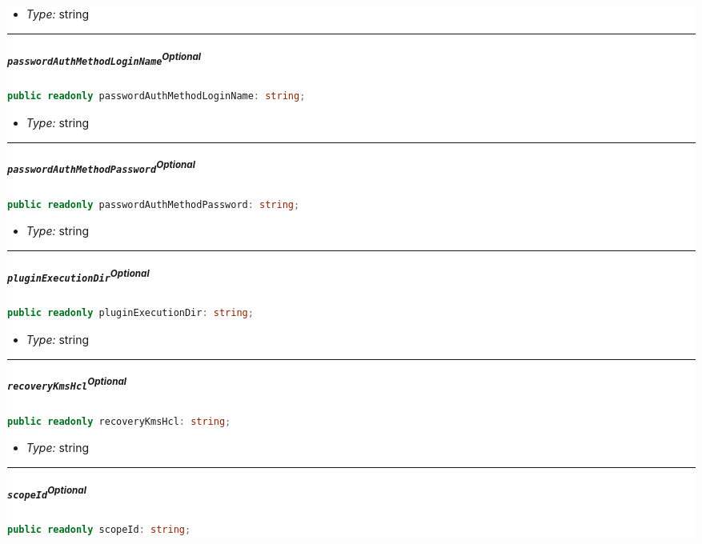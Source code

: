 - *Type:* string

---

##### `passwordAuthMethodLoginName`<sup>Optional</sup> <a name="passwordAuthMethodLoginName" id="@cdktf/provider-boundary.provider.BoundaryProvider.property.passwordAuthMethodLoginName"></a>

```typescript
public readonly passwordAuthMethodLoginName: string;
```

- *Type:* string

---

##### `passwordAuthMethodPassword`<sup>Optional</sup> <a name="passwordAuthMethodPassword" id="@cdktf/provider-boundary.provider.BoundaryProvider.property.passwordAuthMethodPassword"></a>

```typescript
public readonly passwordAuthMethodPassword: string;
```

- *Type:* string

---

##### `pluginExecutionDir`<sup>Optional</sup> <a name="pluginExecutionDir" id="@cdktf/provider-boundary.provider.BoundaryProvider.property.pluginExecutionDir"></a>

```typescript
public readonly pluginExecutionDir: string;
```

- *Type:* string

---

##### `recoveryKmsHcl`<sup>Optional</sup> <a name="recoveryKmsHcl" id="@cdktf/provider-boundary.provider.BoundaryProvider.property.recoveryKmsHcl"></a>

```typescript
public readonly recoveryKmsHcl: string;
```

- *Type:* string

---

##### `scopeId`<sup>Optional</sup> <a name="scopeId" id="@cdktf/provider-boundary.provider.BoundaryProvider.property.scopeId"></a>

```typescript
public readonly scopeId: string;
```
